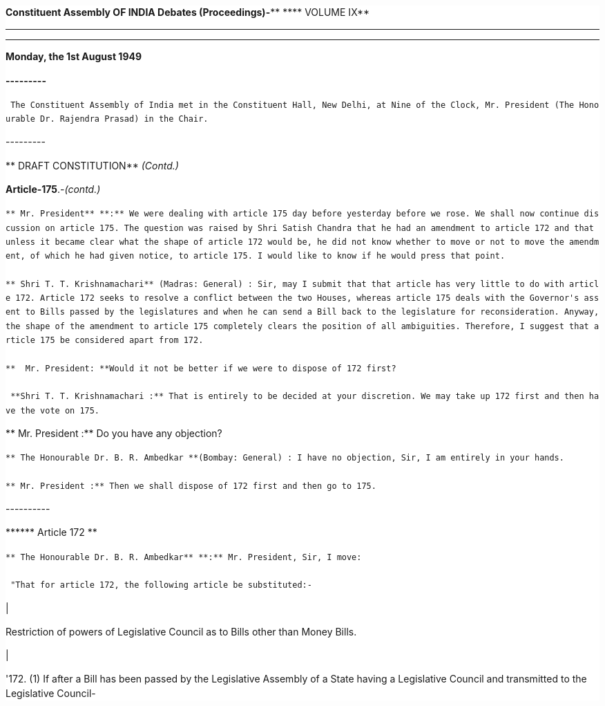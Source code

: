 **Constituent Assembly OF INDIA Debates (Proceedings)-****   **** VOLUME IX**

* * *

** **

**Monday, the 1st August 1949**

**\---------**

     The Constituent Assembly of India met in the Constituent Hall, New Delhi, at Nine of the Clock, Mr. President (The Honourable Dr. Rajendra Prasad) in the Chair.

\---------

** DRAFT CONSTITUTION** _(Contd.)_

**Article-175**.-_(contd.)_

    ** Mr. President** **:** We were dealing with article 175 day before yesterday before we rose. We shall now continue discussion on article 175. The question was raised by Shri Satish Chandra that he had an amendment to article 172 and that unless it became clear what the shape of article 172 would be, he did not know whether to move or not to move the amendment, of which he had given notice, to article 175. I would like to know if he would press that point.

    ** Shri T. T. Krishnamachari** (Madras: General) : Sir, may I submit that that article has very little to do with article 172. Article 172 seeks to resolve a conflict between the two Houses, whereas article 175 deals with the Governor's assent to Bills passed by the legislatures and when he can send a Bill back to the legislature for reconsideration. Anyway, the shape of the amendment to article 175 completely clears the position of all ambiguities. Therefore, I suggest that article 175 be considered apart from 172.

    **  Mr. President: **Would it not be better if we were to dispose of 172 first?

     **Shri T. T. Krishnamachari :** That is entirely to be decided at your discretion. We may take up 172 first and then have the vote on 175.

  **   Mr. President :** Do you have any objection?

    ** The Honourable Dr. B. R. Ambedkar **(Bombay: General) : I have no objection, Sir, I am entirely in your hands.

    ** Mr. President :** Then we shall dispose of 172 first and then go to 175.

\----------

****** Article 172 **

    ** The Honourable Dr. B. R. Ambedkar** **:** Mr. President, Sir, I move:

     "That for article 172, the following article be substituted:-

|

Restriction of powers of Legislative Council as to Bills other than Money
Bills.

|

'172. (1) If after a Bill has been passed by the Legislative Assembly of a
State having a Legislative Council and transmitted to the Legislative Council-  
  